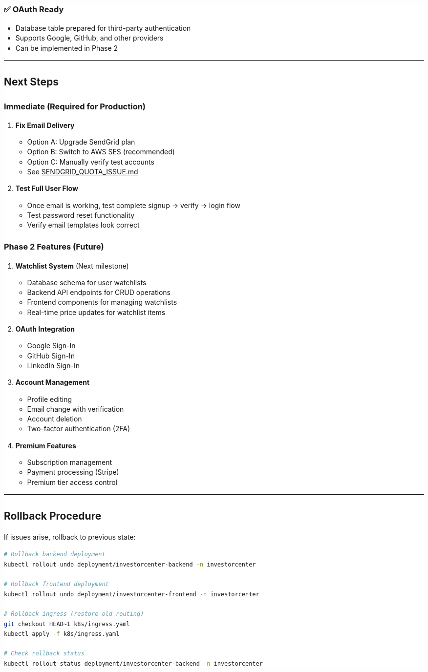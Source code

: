 ### ✅ OAuth Ready
- Database table prepared for third-party authentication
- Supports Google, GitHub, and other providers
- Can be implemented in Phase 2

---

## Next Steps

### Immediate (Required for Production)

1. **Fix Email Delivery**
   - Option A: Upgrade SendGrid plan
   - Option B: Switch to AWS SES (recommended)
   - Option C: Manually verify test accounts
   - See [SENDGRID_QUOTA_ISSUE.md](SENDGRID_QUOTA_ISSUE.md)

2. **Test Full User Flow**
   - Once email is working, test complete signup → verify → login flow
   - Test password reset functionality
   - Verify email templates look correct

### Phase 2 Features (Future)

1. **Watchlist System** (Next milestone)
   - Database schema for user watchlists
   - Backend API endpoints for CRUD operations
   - Frontend components for managing watchlists
   - Real-time price updates for watchlist items

2. **OAuth Integration**
   - Google Sign-In
   - GitHub Sign-In
   - LinkedIn Sign-In

3. **Account Management**
   - Profile editing
   - Email change with verification
   - Account deletion
   - Two-factor authentication (2FA)

4. **Premium Features**
   - Subscription management
   - Payment processing (Stripe)
   - Premium tier access control

---

## Rollback Procedure

If issues arise, rollback to previous state:

```bash
# Rollback backend deployment
kubectl rollout undo deployment/investorcenter-backend -n investorcenter

# Rollback frontend deployment
kubectl rollout undo deployment/investorcenter-frontend -n investorcenter

# Rollback ingress (restore old routing)
git checkout HEAD~1 k8s/ingress.yaml
kubectl apply -f k8s/ingress.yaml

# Check rollback status
kubectl rollout status deployment/investorcenter-backend -n investorcenter
```